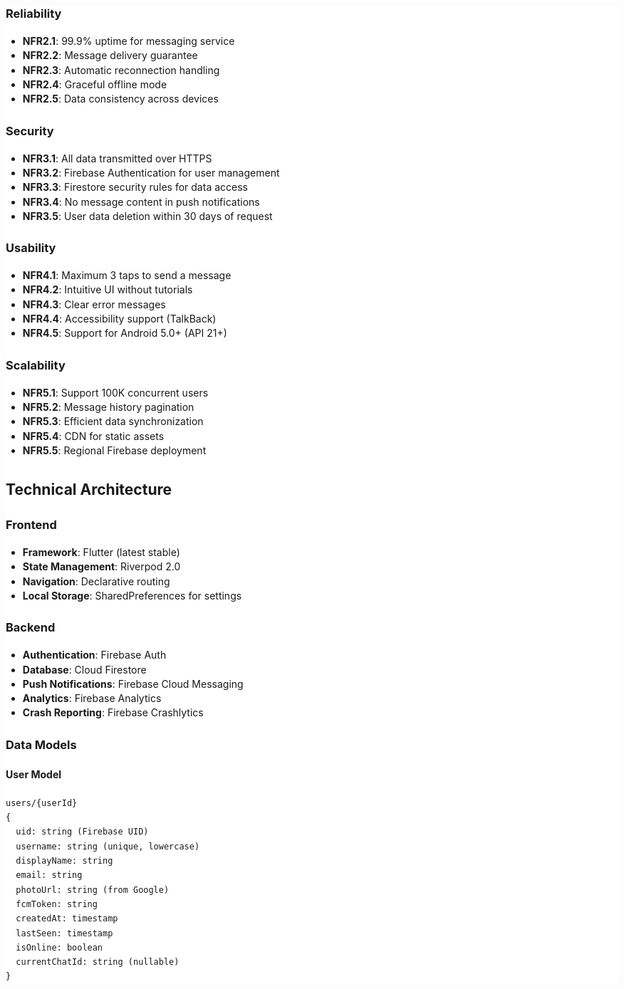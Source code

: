### Reliability
- **NFR2.1**: 99.9% uptime for messaging service
- **NFR2.2**: Message delivery guarantee
- **NFR2.3**: Automatic reconnection handling
- **NFR2.4**: Graceful offline mode
- **NFR2.5**: Data consistency across devices

### Security
- **NFR3.1**: All data transmitted over HTTPS
- **NFR3.2**: Firebase Authentication for user management
- **NFR3.3**: Firestore security rules for data access
- **NFR3.4**: No message content in push notifications
- **NFR3.5**: User data deletion within 30 days of request

### Usability
- **NFR4.1**: Maximum 3 taps to send a message
- **NFR4.2**: Intuitive UI without tutorials
- **NFR4.3**: Clear error messages
- **NFR4.4**: Accessibility support (TalkBack)
- **NFR4.5**: Support for Android 5.0+ (API 21+)

### Scalability
- **NFR5.1**: Support 100K concurrent users
- **NFR5.2**: Message history pagination
- **NFR5.3**: Efficient data synchronization
- **NFR5.4**: CDN for static assets
- **NFR5.5**: Regional Firebase deployment

## Technical Architecture

### Frontend
- **Framework**: Flutter (latest stable)
- **State Management**: Riverpod 2.0
- **Navigation**: Declarative routing
- **Local Storage**: SharedPreferences for settings

### Backend
- **Authentication**: Firebase Auth
- **Database**: Cloud Firestore
- **Push Notifications**: Firebase Cloud Messaging
- **Analytics**: Firebase Analytics
- **Crash Reporting**: Firebase Crashlytics

### Data Models

#### User Model
```
users/{userId}
{
  uid: string (Firebase UID)
  username: string (unique, lowercase)
  displayName: string
  email: string
  photoUrl: string (from Google)
  fcmToken: string
  createdAt: timestamp
  lastSeen: timestamp
  isOnline: boolean
  currentChatId: string (nullable)
}
```
